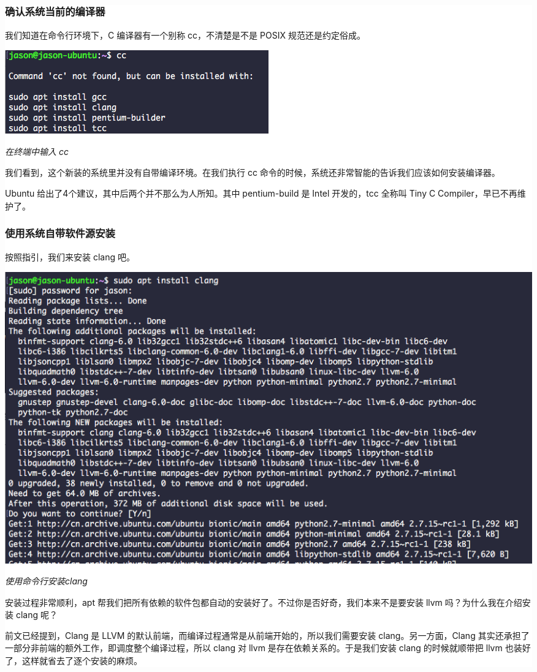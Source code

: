 ### 确认系统当前的编译器

我们知道在命令行环境下，C 编译器有一个别称 cc，不清楚是不是 POSIX 规范还是约定俗成。

![在终端中输入 cc](assets/ch02/img02.png)

*在终端中输入 cc*

我们看到，这个新装的系统里并没有自带编译环境。在我们执行 cc 命令的时候，系统还非常智能的告诉我们应该如何安装编译器。

Ubuntu 给出了4个建议，其中后两个并不那么为人所知。其中 pentium-build 是 Intel 开发的，tcc 全称叫 Tiny C Compiler，早已不再维护了。

### 使用系统自带软件源安装

按照指引，我们来安装 clang 吧。

![使用命令行安装clang](assets/ch02/img03.png)

*使用命令行安装clang*

安装过程非常顺利，apt 帮我们把所有依赖的软件包都自动的安装好了。不过你是否好奇，我们本来不是要安装 llvm 吗？为什么我在介绍安装 clang 呢？

前文已经提到，Clang 是 LLVM 的默认前端，而编译过程通常是从前端开始的，所以我们需要安装 clang。另一方面，Clang 其实还承担了一部分非前端的额外工作，即调度整个编译过程，所以 clang 对 llvm 是存在依赖关系的。于是我们安装 clang 的时候就顺带把 llvm 也装好了，这样就省去了逐个安装的麻烦。
